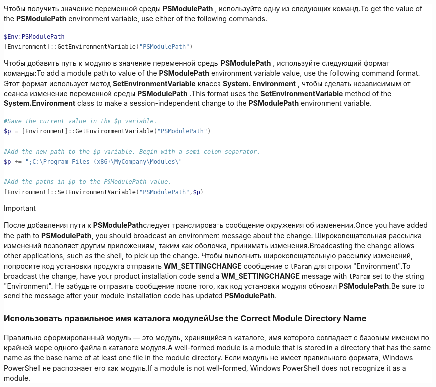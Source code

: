   <span data-ttu-id="9b77d-121">Чтобы получить значение переменной среды **PSModulePath** , используйте одну из следующих команд.</span><span class="sxs-lookup"><span data-stu-id="9b77d-121">To get the value of the **PSModulePath** environment variable, use either of the following commands.</span></span>

  ```powershell
  $Env:PSModulePath
  [Environment]::GetEnvironmentVariable("PSModulePath")
  ```

  <span data-ttu-id="9b77d-122">Чтобы добавить путь к модулю в значение переменной среды **PSModulePath** , используйте следующий формат команды:</span><span class="sxs-lookup"><span data-stu-id="9b77d-122">To add a module path to value of the **PSModulePath** environment variable value, use the following command format.</span></span> <span data-ttu-id="9b77d-123">Этот формат использует метод **SetEnvironmentVariable** класса **System. Environment** , чтобы сделать независимым от сеанса изменение переменной среды **PSModulePath** .</span><span class="sxs-lookup"><span data-stu-id="9b77d-123">This format uses the **SetEnvironmentVariable** method of the **System.Environment** class to make a session-independent change to the **PSModulePath** environment variable.</span></span>

  ```powershell
  #Save the current value in the $p variable.
  $p = [Environment]::GetEnvironmentVariable("PSModulePath")

  #Add the new path to the $p variable. Begin with a semi-colon separator.
  $p += ";C:\Program Files (x86)\MyCompany\Modules\"

  #Add the paths in $p to the PSModulePath value.
  [Environment]::SetEnvironmentVariable("PSModulePath",$p)

  ```

  > [!IMPORTANT]
  > <span data-ttu-id="9b77d-124">После добавления пути к **PSModulePath**следует транслировать сообщение окружения об изменении.</span><span class="sxs-lookup"><span data-stu-id="9b77d-124">Once you have added the path to **PSModulePath**, you should broadcast an environment message about the change.</span></span> <span data-ttu-id="9b77d-125">Широковещательная рассылка изменений позволяет другим приложениям, таким как оболочка, принимать изменения.</span><span class="sxs-lookup"><span data-stu-id="9b77d-125">Broadcasting the change allows other applications, such as the shell, to pick up the change.</span></span> <span data-ttu-id="9b77d-126">Чтобы выполнить широковещательную рассылку изменений, попросите код установки продукта отправить **WM_SETTINGCHANGE** сообщение с `lParam` для строки "Environment".</span><span class="sxs-lookup"><span data-stu-id="9b77d-126">To broadcast the change, have your product installation code send a **WM_SETTINGCHANGE** message with `lParam` set to the string "Environment".</span></span> <span data-ttu-id="9b77d-127">Не забудьте отправить сообщение после того, как код установки модуля обновил **PSModulePath**.</span><span class="sxs-lookup"><span data-stu-id="9b77d-127">Be sure to send the message after your module installation code has updated **PSModulePath**.</span></span>

### <a name="use-the-correct-module-directory-name"></a><span data-ttu-id="9b77d-128">Использовать правильное имя каталога модулей</span><span class="sxs-lookup"><span data-stu-id="9b77d-128">Use the Correct Module Directory Name</span></span>

<span data-ttu-id="9b77d-129">Правильно сформированный модуль — это модуль, хранящийся в каталоге, имя которого совпадает с базовым именем по крайней мере одного файла в каталоге модуля.</span><span class="sxs-lookup"><span data-stu-id="9b77d-129">A well-formed module is a module that is stored in a directory that has the same name as the base name of at least one file in the module directory.</span></span> <span data-ttu-id="9b77d-130">Если модуль не имеет правильного формата, Windows PowerShell не распознает его как модуль.</span><span class="sxs-lookup"><span data-stu-id="9b77d-130">If a module is not well-formed, Windows PowerShell does not recognize it as a module.</span></span>
